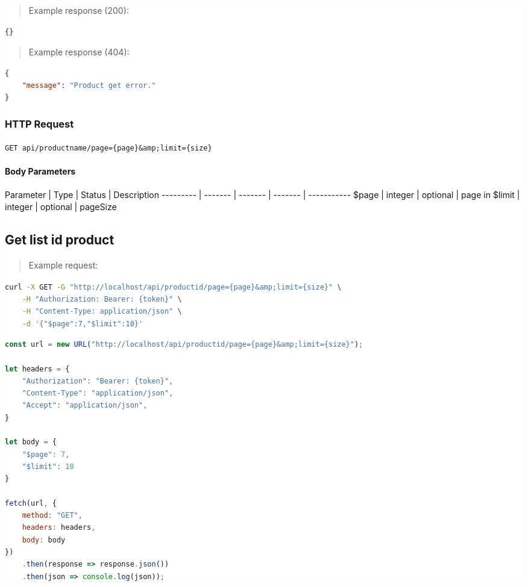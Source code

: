 > Example response (200):

```json
{}
```
> Example response (404):

```json
{
    "message": "Product get error."
}
```

### HTTP Request
`GET api/productname/page={page}&amp;limit={size}`

#### Body Parameters

Parameter | Type | Status | Description
--------- | ------- | ------- | ------- | -----------
    $page | integer |  optional  | page in
    $limit | integer |  optional  | pageSize




## Get list id product

> Example request:

```bash
curl -X GET -G "http://localhost/api/productid/page={page}&amp;limit={size}" \
    -H "Authorization: Bearer: {token}" \
    -H "Content-Type: application/json" \
    -d '{"$page":7,"$limit":10}'

```

```javascript
const url = new URL("http://localhost/api/productid/page={page}&amp;limit={size}");

let headers = {
    "Authorization": "Bearer: {token}",
    "Content-Type": "application/json",
    "Accept": "application/json",
}

let body = {
    "$page": 7,
    "$limit": 10
}

fetch(url, {
    method: "GET",
    headers: headers,
    body: body
})
    .then(response => response.json())
    .then(json => console.log(json));
```
